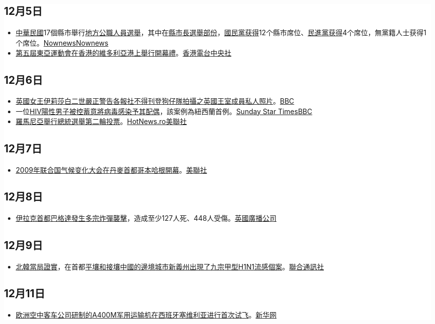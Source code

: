 ## 12月5日

  - [中華民國](../Page/中華民國.md "wikilink")17個縣市舉行[地方公職人員選舉](https://zh.wikipedia.org/wiki/2009年中華民國地方公職人員選舉 "wikilink")，其中在[縣市長選舉部份](../Page/2009年中華民國縣市長暨縣市議員選舉.md "wikilink")，[國民黨获得](../Page/中國國民黨.md "wikilink")12个縣市席位、[民進黨获得](../Page/民主進步黨.md "wikilink")4个席位，無黨籍人士获得1个席位。[Nownews](http://www.nownews.com/2009/12/05/91-2542590.htm)[Nownews](http://www.nownews.com/2009/12/06/91-2542705.htm)
  - [第五屆東亞運動會在](https://zh.wikipedia.org/wiki/第五屆東亞運動會 "wikilink")[香港的](../Page/香港.md "wikilink")[維多利亞港上舉行](../Page/維多利亞港.md "wikilink")[開幕禮](https://zh.wikipedia.org/wiki/2009年東亞運動會開幕禮 "wikilink")。[香港電台](http://www.rthk.org.hk/rthk/news/expressnews/20091205/news_20091205_55_631726.htm)[中央社](http://news.google.com.hk/news/url?sa=t&ct2=hk%2F0_0_s_12_0_t&usg=AFQjCNF2Kw_8-mGH5P4HHixZwAwGUy_yXQ&cid=1332714044&ei=mJIaS8jDNYbQ6gPVp9WdAg&rt=STORY&vm=STANDARD&url=http%3A%2F%2Fiservice.libertytimes.com.tw%2FliveNews%2Fnews.php%3Fno%3D303273%26type%3D%25E9%25AB%2594%25E8%2582%25B2)

## 12月6日

  - [英國女王](https://zh.wikipedia.org/wiki/英國 "wikilink")[伊莉莎白二世嚴正警告各報社不得刊登](https://zh.wikipedia.org/wiki/伊莉莎白二世 "wikilink")[狗仔隊拍攝之](../Page/狗仔隊.md "wikilink")[英國王室成員私人照片](../Page/英國王室.md "wikilink")。[BBC](http://news.bbc.co.uk/2/hi/uk_news/8397664.stm)
  - 一位[HIV陽性男子被控蓄意將病毒感染予其配偶](https://zh.wikipedia.org/wiki/人類免疫缺陷病毒 "wikilink")，該案例為紐西蘭首例。[Sunday
    Star
    Times](http://www.stuff.co.nz/sunday-star-times/news/3130245/Man-injects-sleeping-wife-with-HIV)[BBC](http://news.bbc.co.uk/2/hi/asia-pacific/8397683.stm)
  - [羅馬尼亞舉行](../Page/羅馬尼亞.md "wikilink")[總統選舉第二輪投票](https://zh.wikipedia.org/wiki/2009年羅馬尼亞總統選舉 "wikilink")。[HotNews.ro](http://english.hotnews.ro/stiri-top_news-6673011-voting-started-romania-presidential-elections.htm)[美聯社](http://www.google.com/hostednews/ap/article/ALeqM5go6LfJUJ_HGu-vU3pIkKgS6B8n3AD9CDNH6G0)

## 12月7日

  - [2009年联合国气候变化大会在](../Page/2009年联合国气候变化大会.md "wikilink")[丹麥首都](https://zh.wikipedia.org/wiki/丹麥 "wikilink")[哥本哈根開幕](https://zh.wikipedia.org/wiki/哥本哈根 "wikilink")。[美聯社](http://www.google.com/hostednews/ap/article/ALeqM5i9TuMrvrknh-ZXwqmZ2N-48kff3wD9CEDCRG1)

## 12月8日

  - [伊拉克首都](../Page/伊拉克.md "wikilink")[巴格達發生](https://zh.wikipedia.org/wiki/巴格達 "wikilink")[多宗炸彈襲擊](https://zh.wikipedia.org/wiki/2009年12月8日巴格達爆炸案 "wikilink")，造成至少127人死、448人受傷。[英國廣播公司](http://news.bbc.co.uk/1/hi/world/middle_east/8400865.stm)

## 12月9日

  - [北韓當局證實](https://zh.wikipedia.org/wiki/朝鮮民主主義人民共和國 "wikilink")，在首都[平壤和接壤](../Page/平壤.md "wikilink")[中國的邊境城市](../Page/中國.md "wikilink")[新義州出現了九宗](https://zh.wikipedia.org/wiki/新義州 "wikilink")[甲型H1N1流感個案](https://zh.wikipedia.org/wiki/甲型H1N1流感 "wikilink")。[聯合通訊社](http://english.yonhapnews.co.kr/northkorea/2009/12/09/43/0401000000AEN20091209001100315F.HTML)

## 12月11日

  - [欧洲](../Page/欧洲.md "wikilink")[空中客车公司研制的](https://zh.wikipedia.org/wiki/空中客车公司 "wikilink")[A400M军用](https://zh.wikipedia.org/wiki/空中客车A400M "wikilink")[运输机在](https://zh.wikipedia.org/wiki/运输机 "wikilink")[西班牙](../Page/西班牙.md "wikilink")[塞维利亚进行首次试飞](../Page/塞维利亚.md "wikilink")。[新华网](http://news.xinhuanet.com/tech/2009-12/13/content_12638863.htm)
